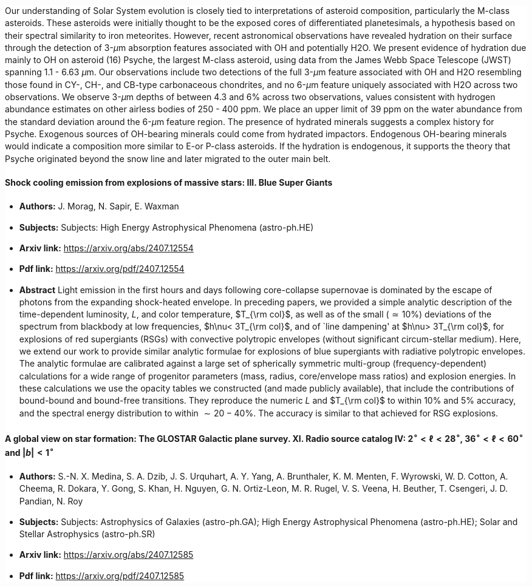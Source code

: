  Our understanding of Solar System evolution is closely tied to interpretations of asteroid composition, particularly the M-class asteroids. These asteroids were initially thought to be the exposed cores of differentiated planetesimals, a hypothesis based on their spectral similarity to iron meteorites. However, recent astronomical observations have revealed hydration on their surface through the detection of 3-$\mu$m absorption features associated with OH and potentially H2O. We present evidence of hydration due mainly to OH on asteroid (16) Psyche, the largest M-class asteroid, using data from the James Webb Space Telescope (JWST) spanning 1.1 - 6.63 $\mu$m. Our observations include two detections of the full 3-$\mu$m feature associated with OH and H2O resembling those found in CY-, CH-, and CB-type carbonaceous chondrites, and no 6-$\mu$m feature uniquely associated with H2O across two observations. We observe 3-$\mu$m depths of between 4.3 and 6% across two observations, values consistent with hydrogen abundance estimates on other airless bodies of 250 - 400 ppm. We place an upper limit of 39 ppm on the water abundance from the standard deviation around the 6-$\mu$m feature region. The presence of hydrated minerals suggests a complex history for Psyche. Exogenous sources of OH-bearing minerals could come from hydrated impactors. Endogenous OH-bearing minerals would indicate a composition more similar to E-or P-class asteroids. If the hydration is endogenous, it supports the theory that Psyche originated beyond the snow line and later migrated to the outer main belt.
#### Shock cooling emission from explosions of massive stars: III. Blue Super Giants
 - **Authors:** J. Morag, N. Sapir, E. Waxman
 - **Subjects:** Subjects:
High Energy Astrophysical Phenomena (astro-ph.HE)
 - **Arxiv link:** https://arxiv.org/abs/2407.12554

 - **Pdf link:** https://arxiv.org/pdf/2407.12554

 - **Abstract**
 Light emission in the first hours and days following core-collapse supernovae is dominated by the escape of photons from the expanding shock-heated envelope. In preceding papers, we provided a simple analytic description of the time-dependent luminosity, $L$, and color temperature, $T_{\rm col}$, as well as of the small ($\simeq10\%$) deviations of the spectrum from blackbody at low frequencies, $h\nu< 3T_{\rm col}$, and of `line dampening' at $h\nu> 3T_{\rm col}$, for explosions of red supergiants (RSGs) with convective polytropic envelopes (without significant circum-stellar medium). Here, we extend our work to provide similar analytic formulae for explosions of blue supergiants with radiative polytropic envelopes. The analytic formulae are calibrated against a large set of spherically symmetric multi-group (frequency-dependent) calculations for a wide range of progenitor parameters (mass, radius, core/envelope mass ratios) and explosion energies. In these calculations we use the opacity tables we constructed (and made publicly available), that include the contributions of bound-bound and bound-free transitions. They reproduce the numeric $L$ and $T_{\rm col}$ to within 10\% and 5\% accuracy, and the spectral energy distribution to within $\sim20-40\%$. The accuracy is similar to that achieved for RSG explosions.
#### A global view on star formation: The GLOSTAR Galactic plane survey. XI. Radio source catalog IV: $2^\circ < \ell < 28^\circ$, $36^\circ < \ell < 60^\circ$ and $|b| < 1^\circ$
 - **Authors:** S.-N. X. Medina, S. A. Dzib, J. S. Urquhart, A. Y. Yang, A. Brunthaler, K. M. Menten, F. Wyrowski, W. D. Cotton, A. Cheema, R. Dokara, Y. Gong, S. Khan, H. Nguyen, G. N. Ortiz-Leon, M. R. Rugel, V. S. Veena, H. Beuther, T. Csengeri, J. D. Pandian, N. Roy
 - **Subjects:** Subjects:
Astrophysics of Galaxies (astro-ph.GA); High Energy Astrophysical Phenomena (astro-ph.HE); Solar and Stellar Astrophysics (astro-ph.SR)
 - **Arxiv link:** https://arxiv.org/abs/2407.12585

 - **Pdf link:** https://arxiv.org/pdf/2407.12585
